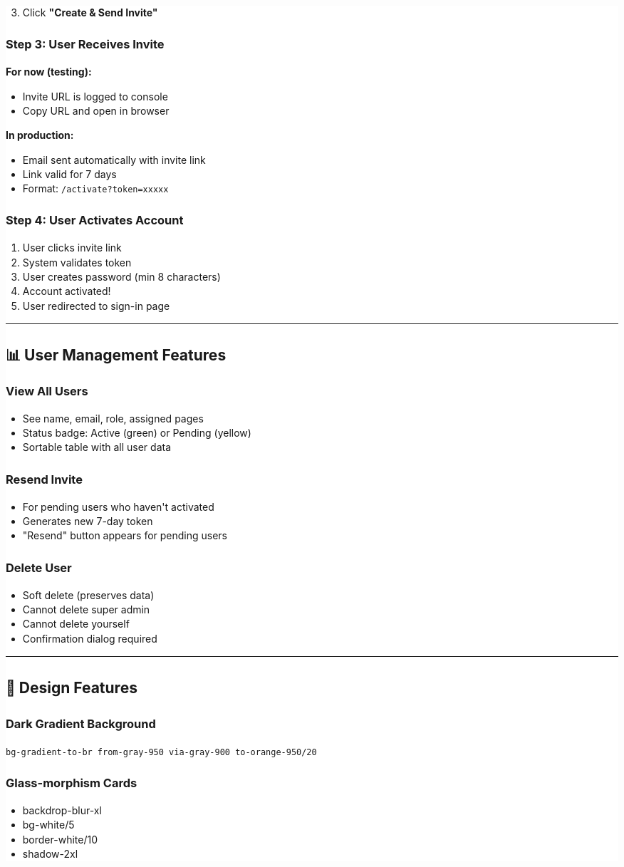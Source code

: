 3. Click **"Create & Send Invite"**

### **Step 3: User Receives Invite**

**For now (testing):**
- Invite URL is logged to console
- Copy URL and open in browser

**In production:**
- Email sent automatically with invite link
- Link valid for 7 days
- Format: `/activate?token=xxxxx`

### **Step 4: User Activates Account**

1. User clicks invite link
2. System validates token
3. User creates password (min 8 characters)
4. Account activated!
5. User redirected to sign-in page

---

## 📊 User Management Features

### **View All Users**
- See name, email, role, assigned pages
- Status badge: Active (green) or Pending (yellow)
- Sortable table with all user data

### **Resend Invite**
- For pending users who haven't activated
- Generates new 7-day token
- "Resend" button appears for pending users

### **Delete User**
- Soft delete (preserves data)
- Cannot delete super admin
- Cannot delete yourself
- Confirmation dialog required

---

## 🎨 Design Features

### **Dark Gradient Background**
```css
bg-gradient-to-br from-gray-950 via-gray-900 to-orange-950/20
```

### **Glass-morphism Cards**
- backdrop-blur-xl
- bg-white/5
- border-white/10
- shadow-2xl
